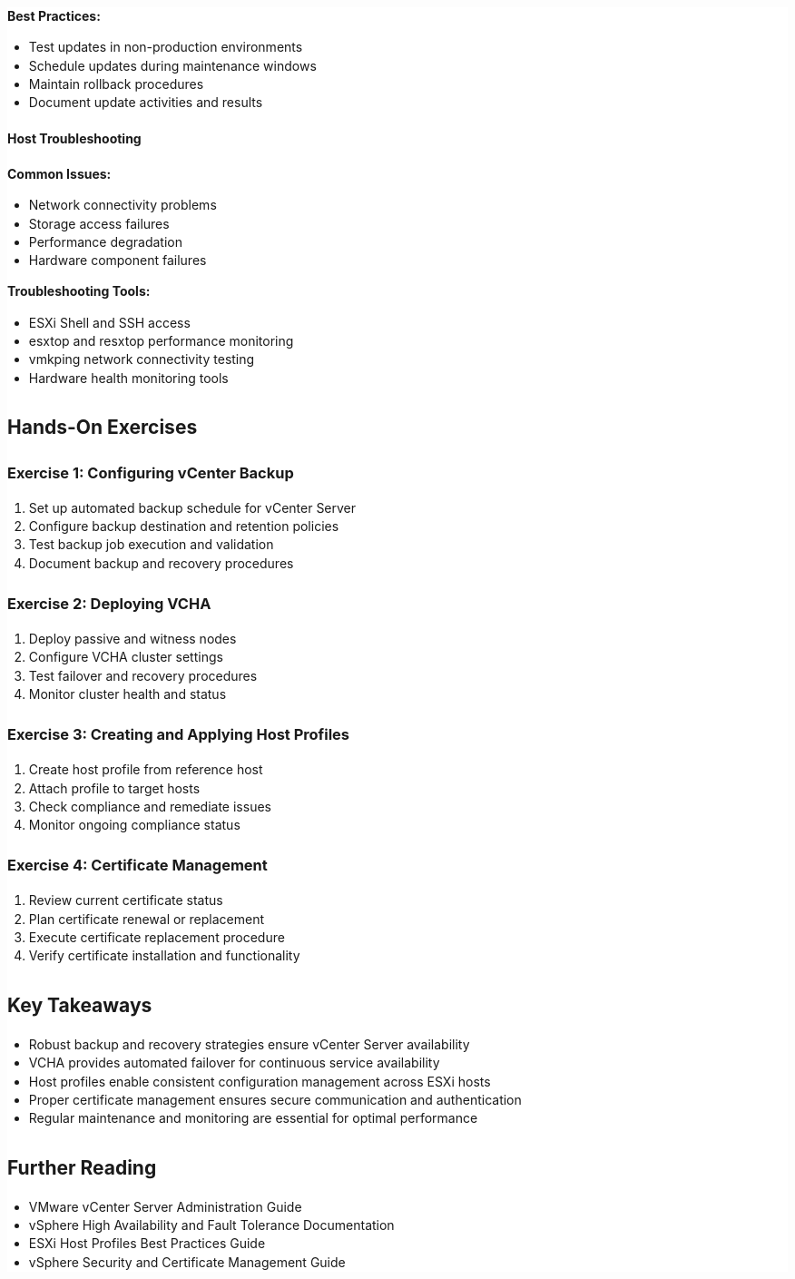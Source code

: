 **Best Practices:**
- Test updates in non-production environments
- Schedule updates during maintenance windows
- Maintain rollback procedures
- Document update activities and results

#### Host Troubleshooting
**Common Issues:**
- Network connectivity problems
- Storage access failures
- Performance degradation
- Hardware component failures

**Troubleshooting Tools:**
- ESXi Shell and SSH access
- esxtop and resxtop performance monitoring
- vmkping network connectivity testing
- Hardware health monitoring tools

## Hands-On Exercises

### Exercise 1: Configuring vCenter Backup
1. Set up automated backup schedule for vCenter Server
2. Configure backup destination and retention policies
3. Test backup job execution and validation
4. Document backup and recovery procedures

### Exercise 2: Deploying VCHA
1. Deploy passive and witness nodes
2. Configure VCHA cluster settings
3. Test failover and recovery procedures
4. Monitor cluster health and status

### Exercise 3: Creating and Applying Host Profiles
1. Create host profile from reference host
2. Attach profile to target hosts
3. Check compliance and remediate issues
4. Monitor ongoing compliance status

### Exercise 4: Certificate Management
1. Review current certificate status
2. Plan certificate renewal or replacement
3. Execute certificate replacement procedure
4. Verify certificate installation and functionality

## Key Takeaways
- Robust backup and recovery strategies ensure vCenter Server availability
- VCHA provides automated failover for continuous service availability
- Host profiles enable consistent configuration management across ESXi hosts
- Proper certificate management ensures secure communication and authentication
- Regular maintenance and monitoring are essential for optimal performance

## Further Reading
- VMware vCenter Server Administration Guide
- vSphere High Availability and Fault Tolerance Documentation
- ESXi Host Profiles Best Practices Guide
- vSphere Security and Certificate Management Guide